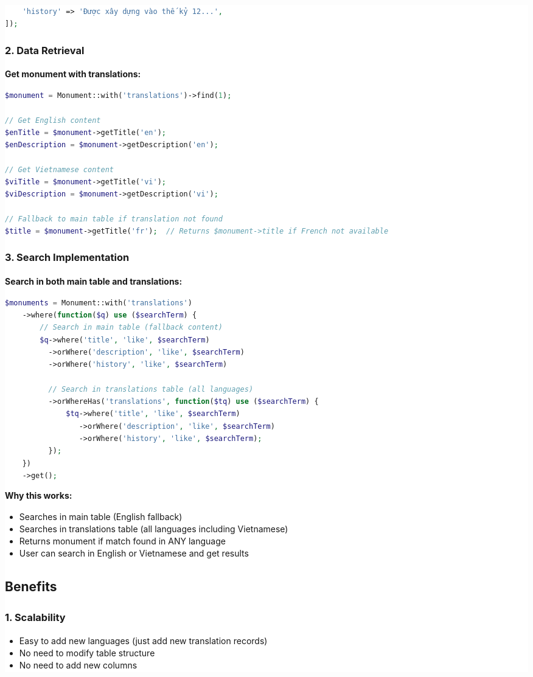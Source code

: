 ```php
    'history' => 'Được xây dựng vào thế kỷ 12...',
]);
```

### 2. Data Retrieval

**Get monument with translations:**
```php
$monument = Monument::with('translations')->find(1);

// Get English content
$enTitle = $monument->getTitle('en');
$enDescription = $monument->getDescription('en');

// Get Vietnamese content
$viTitle = $monument->getTitle('vi');
$viDescription = $monument->getDescription('vi');

// Fallback to main table if translation not found
$title = $monument->getTitle('fr');  // Returns $monument->title if French not available
```

### 3. Search Implementation

**Search in both main table and translations:**
```php
$monuments = Monument::with('translations')
    ->where(function($q) use ($searchTerm) {
        // Search in main table (fallback content)
        $q->where('title', 'like', $searchTerm)
          ->orWhere('description', 'like', $searchTerm)
          ->orWhere('history', 'like', $searchTerm)
          
          // Search in translations table (all languages)
          ->orWhereHas('translations', function($tq) use ($searchTerm) {
              $tq->where('title', 'like', $searchTerm)
                 ->orWhere('description', 'like', $searchTerm)
                 ->orWhere('history', 'like', $searchTerm);
          });
    })
    ->get();
```

**Why this works:**
- Searches in main table (English fallback)
- Searches in translations table (all languages including Vietnamese)
- Returns monument if match found in ANY language
- User can search in English or Vietnamese and get results

## Benefits

### 1. Scalability
- Easy to add new languages (just add new translation records)
- No need to modify table structure
- No need to add new columns

